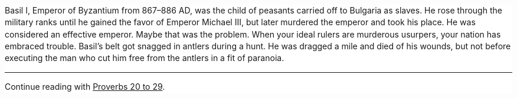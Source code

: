 Basil I, Emperor of Byzantium from 867–886 AD, was
the child of peasants carried off to Bulgaria as slaves. He
rose through the military ranks until he gained the favor of
Emperor Michael III, but later murdered the emperor and
took his place. He was considered an effective emperor.
Maybe that was the problem. When your ideal rulers are
murderous usurpers, your nation has embraced trouble.
Basil’s belt got snagged in antlers during a hunt. He was
dragged a mile and died of his wounds, but not before
executing the man who cut him free from the antlers in a fit
of paranoia.

<hr/>

Continue reading with [Proverbs 20 to 29](./proverbs-20-to-29.html).
